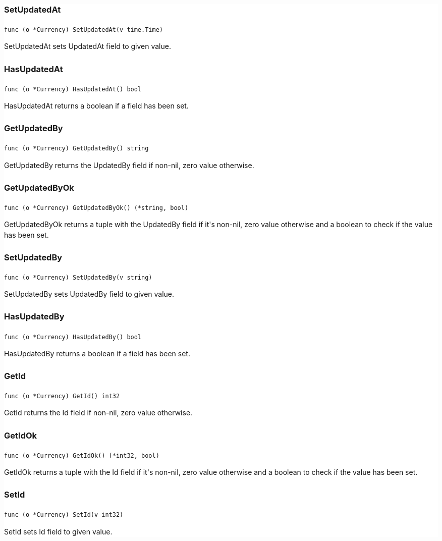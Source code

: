 ### SetUpdatedAt

`func (o *Currency) SetUpdatedAt(v time.Time)`

SetUpdatedAt sets UpdatedAt field to given value.

### HasUpdatedAt

`func (o *Currency) HasUpdatedAt() bool`

HasUpdatedAt returns a boolean if a field has been set.

### GetUpdatedBy

`func (o *Currency) GetUpdatedBy() string`

GetUpdatedBy returns the UpdatedBy field if non-nil, zero value otherwise.

### GetUpdatedByOk

`func (o *Currency) GetUpdatedByOk() (*string, bool)`

GetUpdatedByOk returns a tuple with the UpdatedBy field if it's non-nil, zero value otherwise
and a boolean to check if the value has been set.

### SetUpdatedBy

`func (o *Currency) SetUpdatedBy(v string)`

SetUpdatedBy sets UpdatedBy field to given value.

### HasUpdatedBy

`func (o *Currency) HasUpdatedBy() bool`

HasUpdatedBy returns a boolean if a field has been set.

### GetId

`func (o *Currency) GetId() int32`

GetId returns the Id field if non-nil, zero value otherwise.

### GetIdOk

`func (o *Currency) GetIdOk() (*int32, bool)`

GetIdOk returns a tuple with the Id field if it's non-nil, zero value otherwise
and a boolean to check if the value has been set.

### SetId

`func (o *Currency) SetId(v int32)`

SetId sets Id field to given value.

